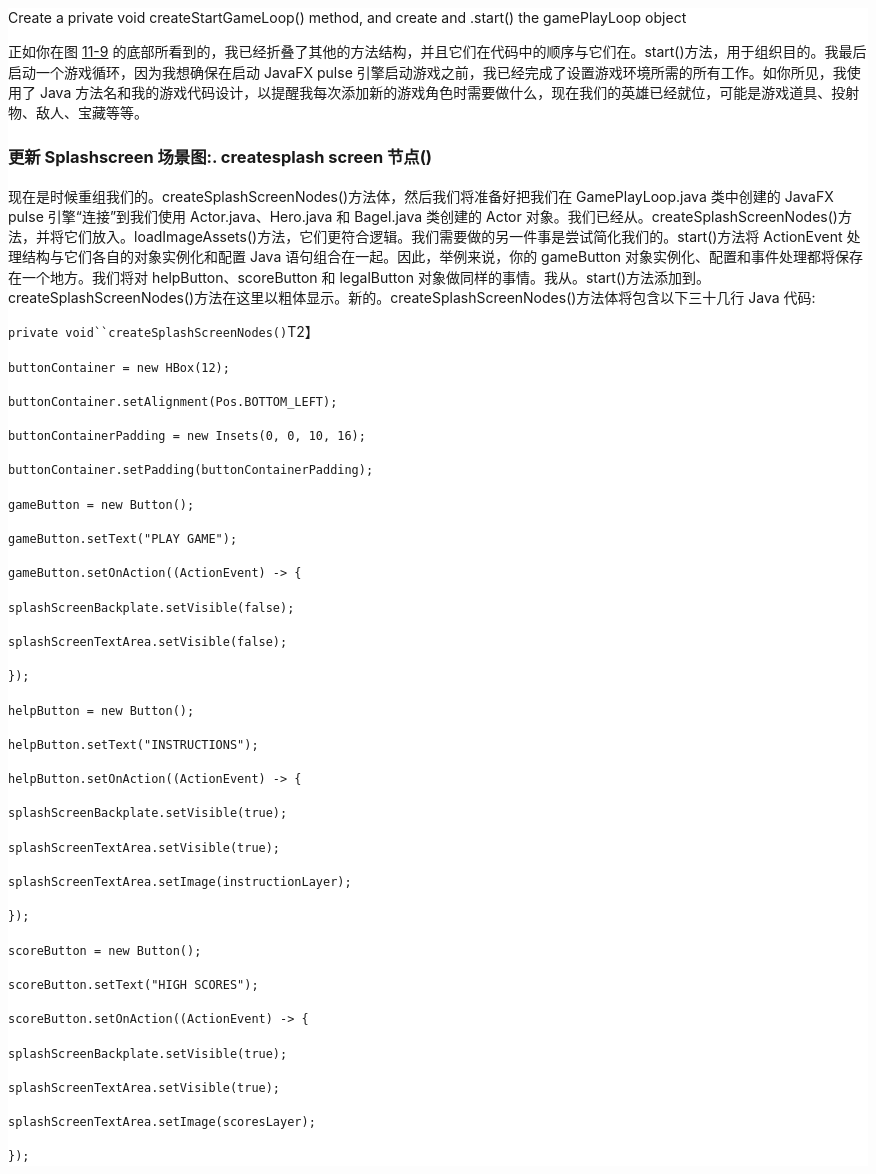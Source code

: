 Create a private void createStartGameLoop() method, and create and .start() the gamePlayLoop object

正如你在图 [11-9](#Fig9) 的底部所看到的，我已经折叠了其他的方法结构，并且它们在代码中的顺序与它们在。start()方法，用于组织目的。我最后启动一个游戏循环，因为我想确保在启动 JavaFX pulse 引擎启动游戏之前，我已经完成了设置游戏环境所需的所有工作。如你所见，我使用了 Java 方法名和我的游戏代码设计，以提醒我每次添加新的游戏角色时需要做什么，现在我们的英雄已经就位，可能是游戏道具、投射物、敌人、宝藏等等。

### 更新 Splashscreen 场景图:. createsplash screen 节点()

现在是时候重组我们的。createSplashScreenNodes()方法体，然后我们将准备好把我们在 GamePlayLoop.java 类中创建的 JavaFX pulse 引擎“连接”到我们使用 Actor.java、Hero.java 和 Bagel.java 类创建的 Actor 对象。我们已经从。createSplashScreenNodes()方法，并将它们放入。loadImageAssets()方法，它们更符合逻辑。我们需要做的另一件事是尝试简化我们的。start()方法将 ActionEvent 处理结构与它们各自的对象实例化和配置 Java 语句组合在一起。因此，举例来说，你的 gameButton 对象实例化、配置和事件处理都将保存在一个地方。我们将对 helpButton、scoreButton 和 legalButton 对象做同样的事情。我从。start()方法添加到。createSplashScreenNodes()方法在这里以粗体显示。新的。createSplashScreenNodes()方法体将包含以下三十几行 Java 代码:

`private void``createSplashScreenNodes()`T2】

`buttonContainer = new HBox(12);`

`buttonContainer.setAlignment(Pos.BOTTOM_LEFT);`

`buttonContainerPadding = new Insets(0, 0, 10, 16);`

`buttonContainer.setPadding(buttonContainerPadding);`

`gameButton = new Button();`

`gameButton.setText("PLAY GAME");`

`gameButton.setOnAction((ActionEvent) -> {`

`splashScreenBackplate.setVisible(false);`

`splashScreenTextArea.setVisible(false);`

`});`

`helpButton = new Button();`

`helpButton.setText("INSTRUCTIONS");`

`helpButton.setOnAction((ActionEvent) -> {`

`splashScreenBackplate.setVisible(true);`

`splashScreenTextArea.setVisible(true);`

`splashScreenTextArea.setImage(instructionLayer);`

`});`

`scoreButton = new Button();`

`scoreButton.setText("HIGH SCORES");`

`scoreButton.setOnAction((ActionEvent) -> {`

`splashScreenBackplate.setVisible(true);`

`splashScreenTextArea.setVisible(true);`

`splashScreenTextArea.setImage(scoresLayer);`

`});`
